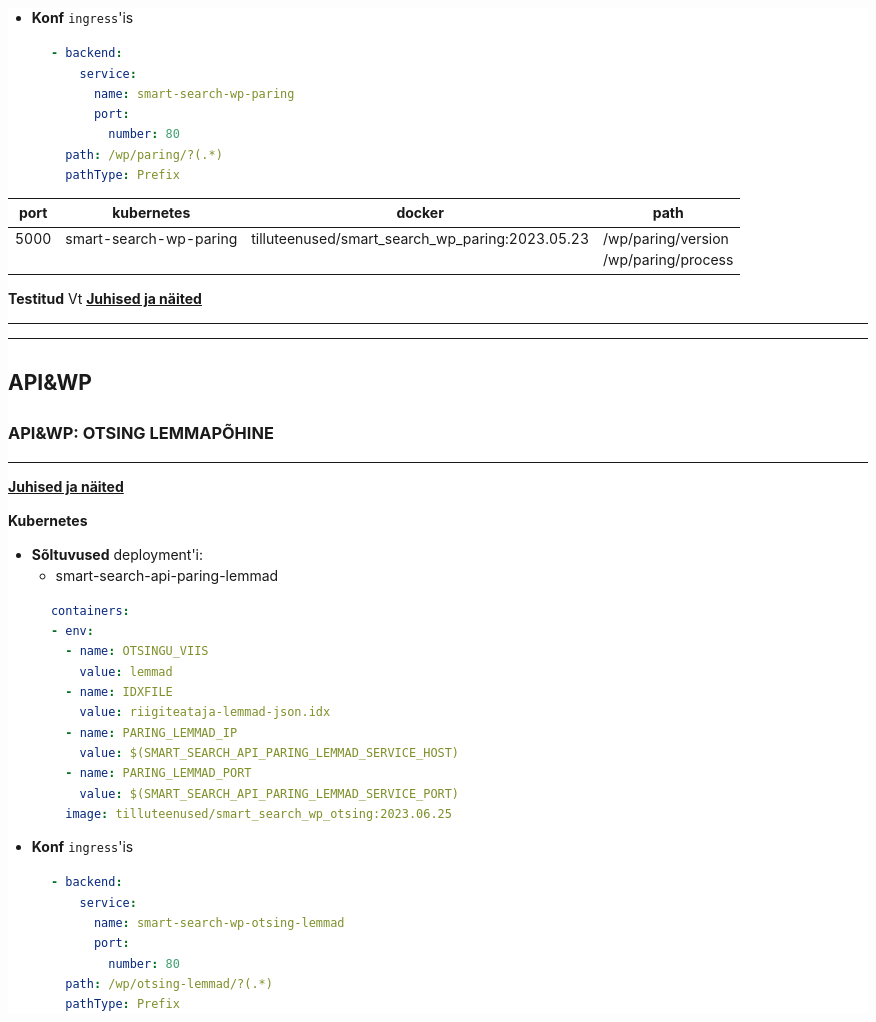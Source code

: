 * **Konf** ```ingress```'is

```yaml
      - backend:
          service:
            name: smart-search-wp-paring
            port:
              number: 80
        path: /wp/paring/?(.*)
        pathType: Prefix
```

| port |  kubernetes | docker | path |
|------|-------------|--------|------|
| 5000 | smart-search-wp-paring | tilluteenused/smart_search_wp_paring:2023.05.23 | /wp/paring/version<br>/wp/paring/process |

**Testitud** Vt [**Juhised ja näited**](https://github.com/estnltk/smart-search/blob/main/wp/wp_paring/flask_wp_paring.py)

---
---

## API&WP

### **API&WP: OTSING LEMMAPÕHINE**
---

[**Juhised ja näited**](https://github.com/estnltk/smart-search/blob/main/wp/wp_otsing/flask-wp-otsing.py)

**Kubernetes**

* **Sõltuvused** deployment'i:
  * smart-search-api-paring-lemmad

```yaml
      containers:
      - env:
        - name: OTSINGU_VIIS
          value: lemmad
        - name: IDXFILE
          value: riigiteataja-lemmad-json.idx
        - name: PARING_LEMMAD_IP
          value: $(SMART_SEARCH_API_PARING_LEMMAD_SERVICE_HOST)
        - name: PARING_LEMMAD_PORT
          value: $(SMART_SEARCH_API_PARING_LEMMAD_SERVICE_PORT)
        image: tilluteenused/smart_search_wp_otsing:2023.06.25
```

* **Konf** ```ingress```'is

```yaml
      - backend:
          service:
            name: smart-search-wp-otsing-lemmad
            port:
              number: 80
        path: /wp/otsing-lemmad/?(.*)
        pathType: Prefix
```
